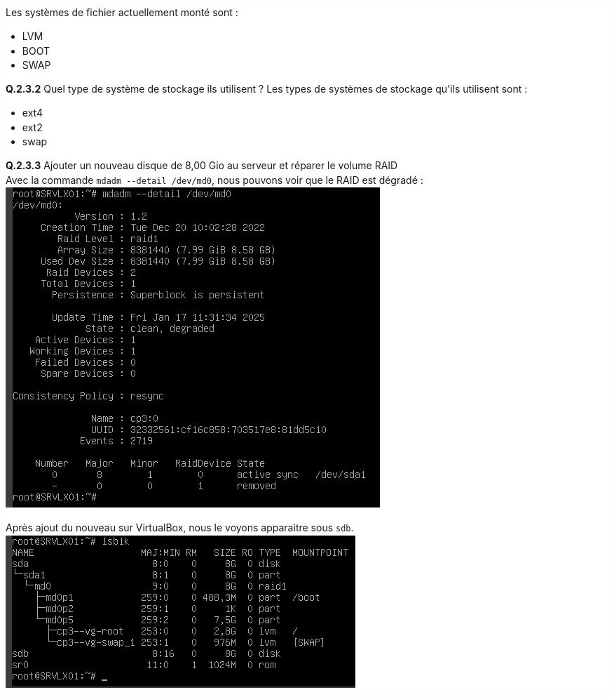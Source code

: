 Les systèmes de fichier actuellement monté sont :
- LVM
- BOOT
- SWAP

**Q.2.3.2** Quel type de système de stockage ils utilisent ?
Les types de systèmes de stockage qu'ils utilisent sont :
- ext4
- ext2
- swap

**Q.2.3.3** Ajouter un nouveau disque de 8,00 Gio au serveur et réparer le volume RAID  
Avec la commande `mdadm --detail /dev/md0`, nous pouvons voir que le RAID est dégradé :  
![3](https://github.com/Mirhazka/Checkpoint3/blob/main/Ressources/Exercice%202/3-%20RAIDfail.png)

Après ajout du nouveau sur VirtualBox, nous le voyons apparaitre sous `sdb`.  
![4](https://github.com/Mirhazka/Checkpoint3/blob/main/Ressources/Exercice%202/4-sdB.png)
